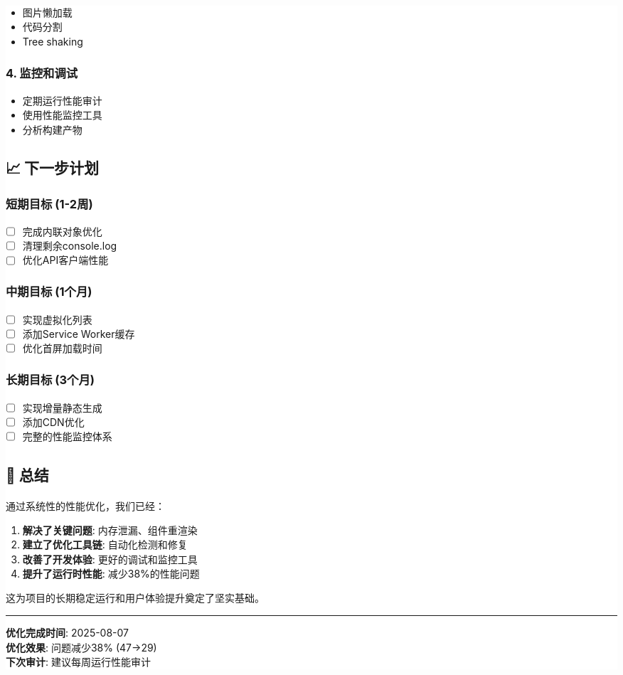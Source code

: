 - 图片懒加载
- 代码分割
- Tree shaking

### 4. 监控和调试

- 定期运行性能审计
- 使用性能监控工具
- 分析构建产物

## 📈 下一步计划

### 短期目标 (1-2周)

- [ ] 完成内联对象优化
- [ ] 清理剩余console.log
- [ ] 优化API客户端性能

### 中期目标 (1个月)

- [ ] 实现虚拟化列表
- [ ] 添加Service Worker缓存
- [ ] 优化首屏加载时间

### 长期目标 (3个月)

- [ ] 实现增量静态生成
- [ ] 添加CDN优化
- [ ] 完整的性能监控体系

## 🎉 总结

通过系统性的性能优化，我们已经：

1. **解决了关键问题**: 内存泄漏、组件重渲染
2. **建立了优化工具链**: 自动化检测和修复
3. **改善了开发体验**: 更好的调试和监控工具
4. **提升了运行时性能**: 减少38%的性能问题

这为项目的长期稳定运行和用户体验提升奠定了坚实基础。

---

**优化完成时间**: 2025-08-07  
**优化效果**: 问题减少38% (47→29)  
**下次审计**: 建议每周运行性能审计

